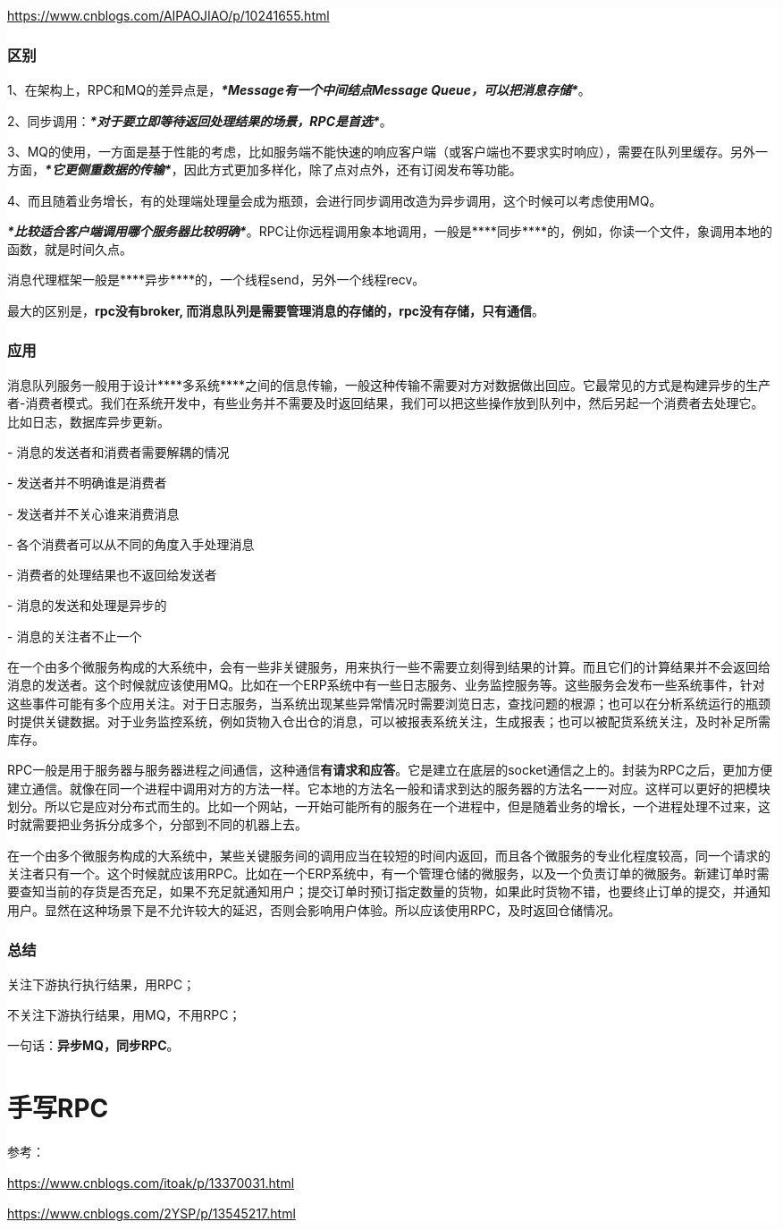 https://www.cnblogs.com/AIPAOJIAO/p/10241655.html

 

### 区别

1、在架构上，RPC和MQ的差异点是，***\*Message有一个中间结点Message Queue，可以把消息存储\****。

2、同步调用：***\*对于要立即等待返回处理结果的场景，RPC是首选\****。

3、MQ的使用，一方面是基于性能的考虑，比如服务端不能快速的响应客户端（或客户端也不要求实时响应），需要在队列里缓存。另外一方面，***\*它更侧重数据的传输\****，因此方式更加多样化，除了点对点外，还有订阅发布等功能。

4、而且随着业务增长，有的处理端处理量会成为瓶颈，会进行同步调用改造为异步调用，这个时候可以考虑使用MQ。

 

​	***\*比较适合客户端调用哪个服务器比较明确\****。RPC让你远程调用象本地调用，一般是***\*同步\****的，例如，你读一个文件，象调用本地的函数，就是时间久点。

消息代理框架一般是***\*异步\****的，一个线程send，另外一个线程recv。

最大的区别是，**rpc没有broker, 而消息队列是需要管理消息的存储的，rpc没有存储，只有通信**。

 

### **应用**

消息队列服务一般用于设计***\*多系统\****之间的信息传输，一般这种传输不需要对方对数据做出回应。它最常见的方式是构建异步的生产者-消费者模式。我们在系统开发中，有些业务并不需要及时返回结果，我们可以把这些操作放到队列中，然后另起一个消费者去处理它。比如日志，数据库异步更新。

\- 消息的发送者和消费者需要解耦的情况

\- 发送者并不明确谁是消费者

\- 发送者并不关心谁来消费消息

\- 各个消费者可以从不同的角度入手处理消息

\- 消费者的处理结果也不返回给发送者

\- 消息的发送和处理是异步的

\- 消息的关注者不止一个

在一个由多个微服务构成的大系统中，会有一些非关键服务，用来执行一些不需要立刻得到结果的计算。而且它们的计算结果并不会返回给消息的发送者。这个时候就应该使用MQ。比如在一个ERP系统中有一些日志服务、业务监控服务等。这些服务会发布一些系统事件，针对这些事件可能有多个应用关注。对于日志服务，当系统出现某些异常情况时需要浏览日志，查找问题的根源；也可以在分析系统运行的瓶颈时提供关键数据。对于业务监控系统，例如货物入仓出仓的消息，可以被报表系统关注，生成报表；也可以被配货系统关注，及时补足所需库存。

 

RPC一般是用于服务器与服务器进程之间通信，这种通信**有请求和应答**。它是建立在底层的socket通信之上的。封装为RPC之后，更加方便建立通信。就像在同一个进程中调用对方的方法一样。它本地的方法名一般和请求到达的服务器的方法名一一对应。这样可以更好的把模块划分。所以它是应对分布式而生的。比如一个网站，一开始可能所有的服务在一个进程中，但是随着业务的增长，一个进程处理不过来，这时就需要把业务拆分成多个，分部到不同的机器上去。

在一个由多个微服务构成的大系统中，某些关键服务间的调用应当在较短的时间内返回，而且各个微服务的专业化程度较高，同一个请求的关注者只有一个。这个时候就应该用RPC。比如在一个ERP系统中，有一个管理仓储的微服务，以及一个负责订单的微服务。新建订单时需要查知当前的存货是否充足，如果不充足就通知用户；提交订单时预订指定数量的货物，如果此时货物不错，也要终止订单的提交，并通知用户。显然在这种场景下是不允许较大的延迟，否则会影响用户体验。所以应该使用RPC，及时返回仓储情况。

 

### **总结**

关注下游执行执行结果，用RPC；

不关注下游执行结果，用MQ，不用RPC；

一句话：**异步MQ，同步RPC**。

 

# **手写RPC**

参考：

https://www.cnblogs.com/itoak/p/13370031.html

https://www.cnblogs.com/2YSP/p/13545217.html

 